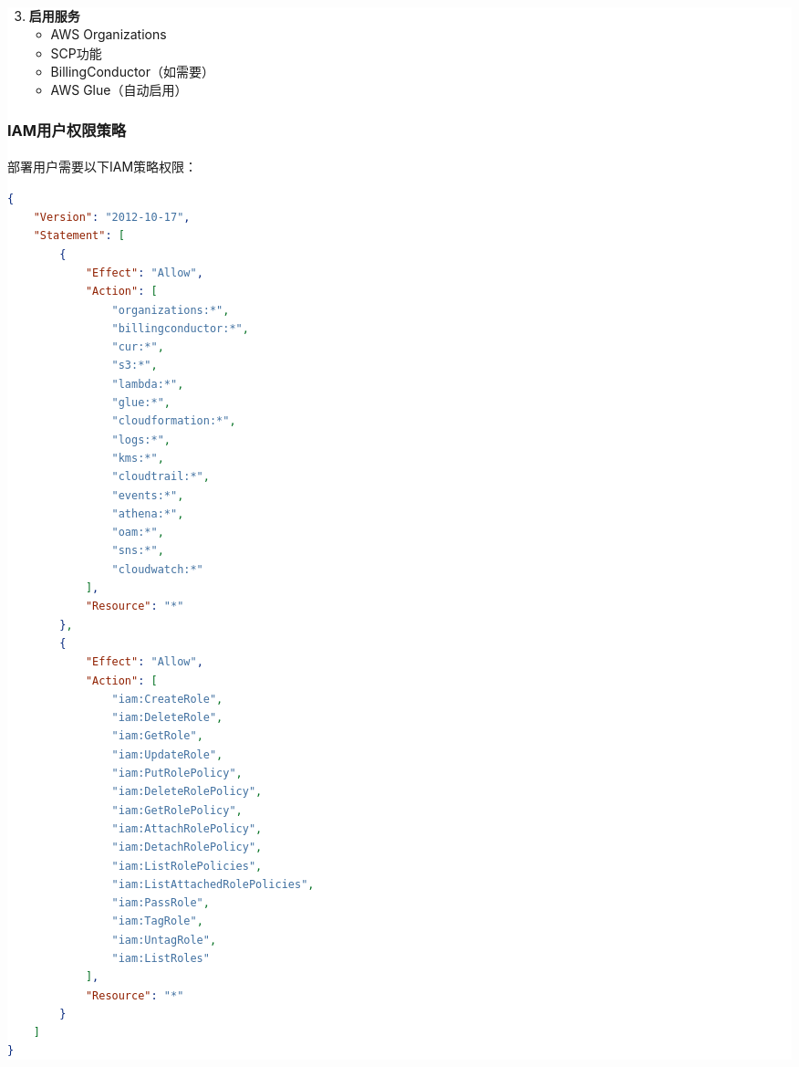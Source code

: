 3. **启用服务**
   - AWS Organizations
   - SCP功能
   - BillingConductor（如需要）
   - AWS Glue（自动启用）

### IAM用户权限策略

部署用户需要以下IAM策略权限：

```json
{
    "Version": "2012-10-17",
    "Statement": [
        {
            "Effect": "Allow",
            "Action": [
                "organizations:*",
                "billingconductor:*",
                "cur:*",
                "s3:*",
                "lambda:*",
                "glue:*",
                "cloudformation:*",
                "logs:*",
                "kms:*",
                "cloudtrail:*",
                "events:*",
                "athena:*",
                "oam:*",
                "sns:*",
                "cloudwatch:*"
            ],
            "Resource": "*"
        },
        {
            "Effect": "Allow",
            "Action": [
                "iam:CreateRole",
                "iam:DeleteRole",
                "iam:GetRole",
                "iam:UpdateRole",
                "iam:PutRolePolicy",
                "iam:DeleteRolePolicy",
                "iam:GetRolePolicy",
                "iam:AttachRolePolicy",
                "iam:DetachRolePolicy",
                "iam:ListRolePolicies",
                "iam:ListAttachedRolePolicies",
                "iam:PassRole",
                "iam:TagRole",
                "iam:UntagRole",
                "iam:ListRoles"
            ],
            "Resource": "*"
        }
    ]
}
```
